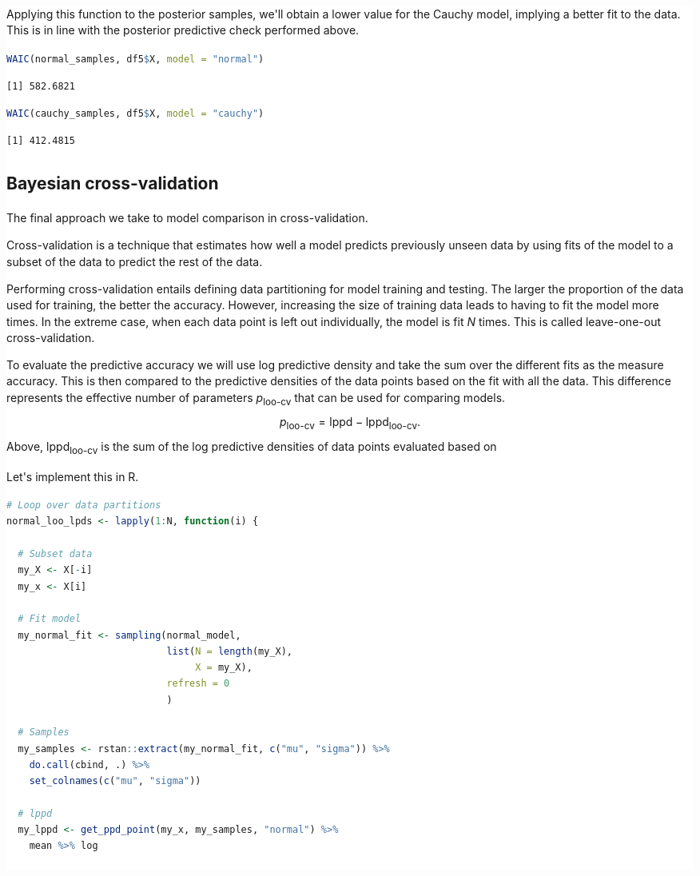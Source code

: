 Applying this function to the posterior samples, we'll obtain a lower value for the Cauchy model, implying a better fit to the data. This is in line with the posterior predictive check performed above. 


``` r
WAIC(normal_samples, df5$X, model = "normal")
```

``` output
[1] 582.6821
```

``` r
WAIC(cauchy_samples, df5$X, model = "cauchy")
```

``` output
[1] 412.4815
```


## Bayesian cross-validation

The final approach we take to model comparison in cross-validation. 

Cross-validation is a technique that estimates how well a model predicts previously unseen data by using fits of the model to a subset of the data to predict the rest of the data.

Performing cross-validation entails defining data partitioning for model training and testing. The larger the proportion of the data used for training, the better the accuracy. However, increasing the size of training data leads to having to fit the model more times. In the extreme case, when each data point is left out individually, the model is fit $N$ times. This is called leave-one-out cross-validation. 

To evaluate the predictive accuracy we will use log predictive density and take the sum over the different fits as the measure accuracy. This is then compared to the predictive densities of the data points based on the fit with all the data. This difference represents the effective number of parameters $p_{\text{loo-cv}}$ that can be used for comparing models.      
$$p_{\text{loo-cv}} = \text{lppd} - \text{lppd}_\text{loo-cv}.$$
Above, $\text{lppd}_\text{loo-cv}$  is the sum of the log predictive densities of data points evaluated based on 


Let's implement this in R.


``` r
# Loop over data partitions
normal_loo_lpds <- lapply(1:N, function(i) {
  
  # Subset data
  my_X <- X[-i]
  my_x <- X[i]
  
  # Fit model
  my_normal_fit <- sampling(normal_model,
                            list(N = length(my_X),
                                 X = my_X),
                            refresh = 0
                            ) 
  
  # Samples
  my_samples <- rstan::extract(my_normal_fit, c("mu", "sigma")) %>% 
    do.call(cbind, .) %>% 
    set_colnames(c("mu", "sigma"))
  
  # lppd
  my_lppd <- get_ppd_point(my_x, my_samples, "normal") %>% 
    mean %>% log
  
```